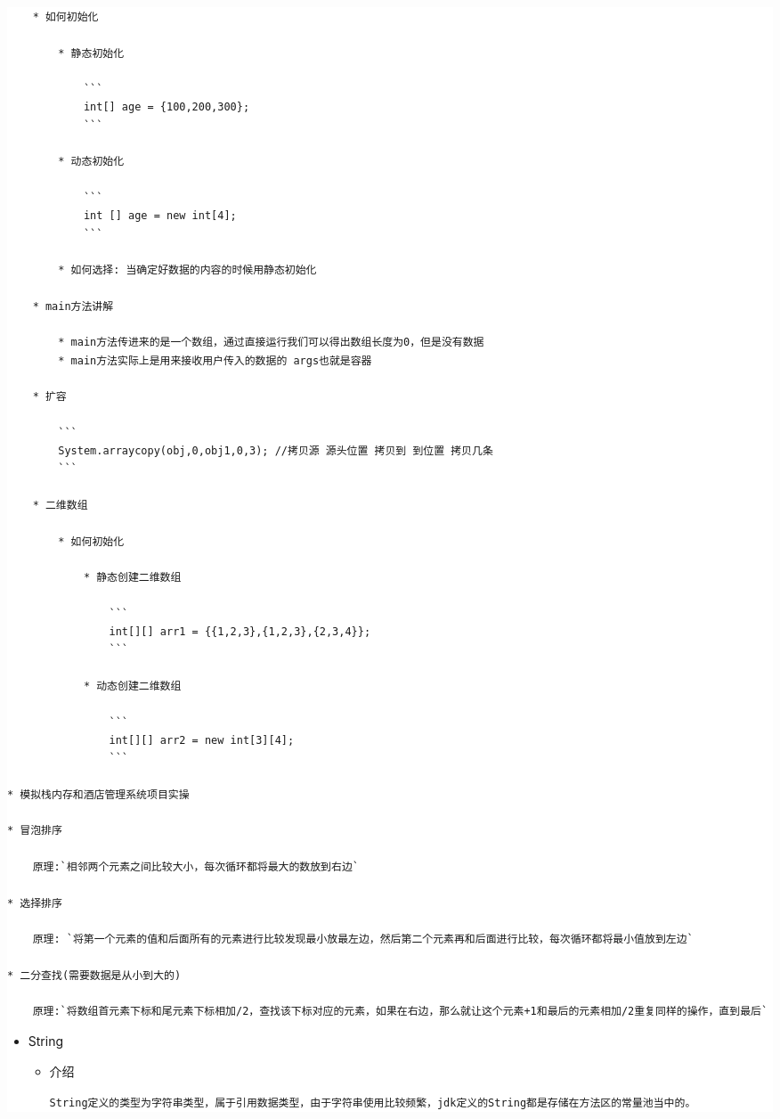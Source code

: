         * 如何初始化

            * 静态初始化

                ```
                int[] age = {100,200,300};
                ```

            * 动态初始化

                ```
                int [] age = new int[4];
                ```

            * 如何选择: 当确定好数据的内容的时候用静态初始化

        * main方法讲解

            * main方法传进来的是一个数组，通过直接运行我们可以得出数组长度为0，但是没有数据
            * main方法实际上是用来接收用户传入的数据的 args也就是容器

        * 扩容

            ```
            System.arraycopy(obj,0,obj1,0,3); //拷贝源 源头位置 拷贝到 到位置 拷贝几条
            ```

        * 二维数组

            * 如何初始化

                * 静态创建二维数组

                    ```
                    int[][] arr1 = {{1,2,3},{1,2,3},{2,3,4}};
                    ```

                * 动态创建二维数组

                    ```
                    int[][] arr2 = new int[3][4];
                    ```

    * 模拟栈内存和酒店管理系统项目实操

    * 冒泡排序

        原理:`相邻两个元素之间比较大小，每次循环都将最大的数放到右边`

    * 选择排序

        原理: `将第一个元素的值和后面所有的元素进行比较发现最小放最左边，然后第二个元素再和后面进行比较，每次循环都将最小值放到左边`

    * 二分查找(需要数据是从小到大的)

        原理:`将数组首元素下标和尾元素下标相加/2，查找该下标对应的元素，如果在右边，那么就让这个元素+1和最后的元素相加/2重复同样的操作，直到最后`

* String

    * 介绍

        `String定义的类型为字符串类型，属于引用数据类型，由于字符串使用比较频繁，jdk定义的String都是存储在方法区的常量池当中的。`
